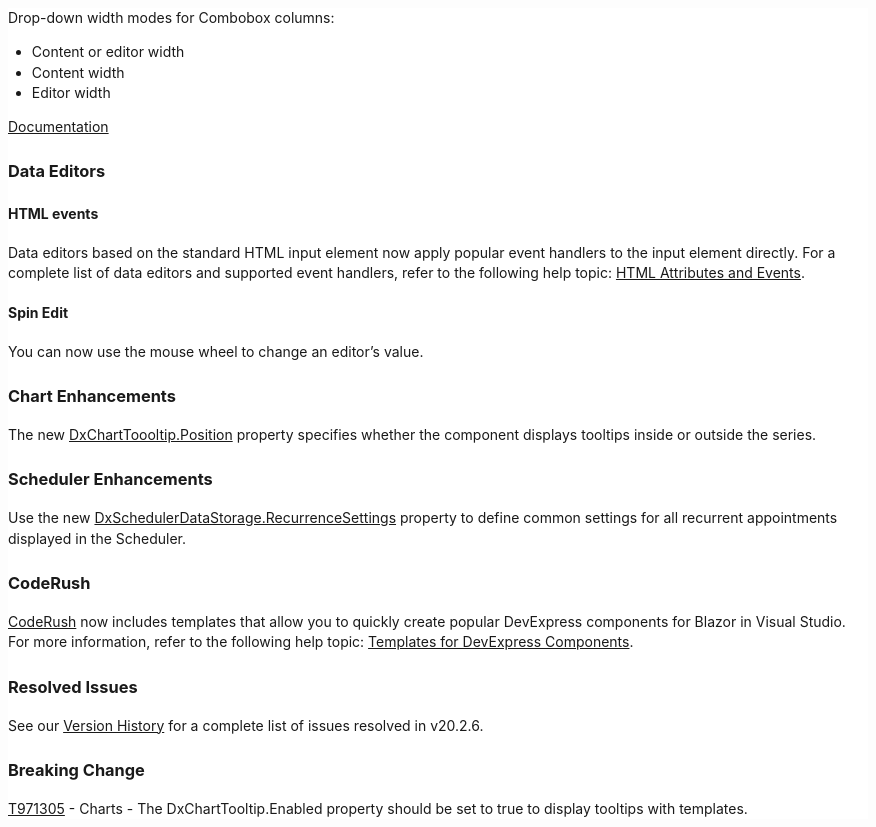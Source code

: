 Drop-down width modes for Combobox columns: 

* Content or editor width
* Content width
* Editor width

[Documentation](https://docs.devexpress.com/Blazor/DevExpress.Blazor.DxDataGridComboBoxColumn-1.DropDownWidthMode)

### Data Editors

#### HTML events 

Data editors based on the standard HTML input element now apply popular event handlers to the input element directly. For a complete list of data editors and supported event handlers, refer to the following help topic: [HTML Attributes and Events](https://docs.devexpress.com/Blazor/401918/common-concepts/html-attributes-and-events).

#### Spin Edit
 
You can now use the mouse wheel to change an editor’s value.

### Chart Enhancements

The new [DxChartToooltip.Position](https://docs.devexpress.com/Blazor/DevExpress.Blazor.DxChartTooltip.Position) property specifies whether the component displays tooltips inside or outside the series.

### Scheduler Enhancements

Use the new [DxSchedulerDataStorage.RecurrenceSettings](https://docs.devexpress.com/Blazor/DevExpress.Blazor.DxSchedulerDataStorage.RecurrenceSettings) property to define common settings for all recurrent appointments displayed in the Scheduler.

### CodeRush

[CodeRush](https://www.devexpress.com/products/coderush/) now includes templates that allow you to quickly create popular DevExpress components for Blazor in Visual Studio. For more information, refer to the following help topic: [Templates for DevExpress Components](https://docs.devexpress.com/CodeRushForRoslyn/402947/coding-assistance/code-templates/templates-for-blazor/templates-for-devexpress-components).

### Resolved Issues

See our [Version History](https://supportcenter.devexpress.com/versionhistory?platformsWithProducts=3c616c71-03dc-46b9-a54f-1334a22dffe7&entries=ResolvedIssues&startBuildName=20.2.6&endBuildName=null&buildsMode=Single&hasPlatformsWithProducts=true) for a complete list of issues resolved in v20.2.6.

### Breaking Change

[T971305](https://supportcenter.devexpress.com/ticket/details/t971305/charts-the-dxcharttooltip-enabled-property-should-be-set-to-true-to-display-tooltips) - Charts - The DxChartTooltip.Enabled property should be set to true to display tooltips with templates.
